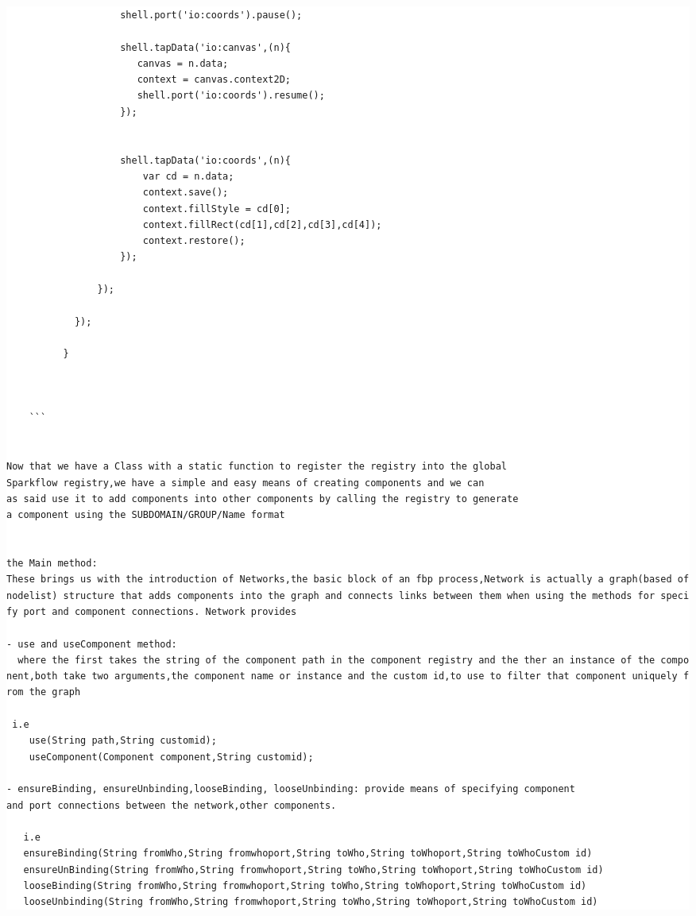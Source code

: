                         shell.port('io:coords').pause();

                        shell.tapData('io:canvas',(n){
                           canvas = n.data;
                           context = canvas.context2D;
                           shell.port('io:coords').resume();
                        });


                        shell.tapData('io:coords',(n){
                            var cd = n.data;
                            context.save();
                            context.fillStyle = cd[0];
                            context.fillRect(cd[1],cd[2],cd[3],cd[4]);
                            context.restore();
                        });

                    });

                });

              }



        ```
    

    Now that we have a Class with a static function to register the registry into the global
    Sparkflow registry,we have a simple and easy means of creating components and we can 
    as said use it to add components into other components by calling the registry to generate
    a component using the SUBDOMAIN/GROUP/Name format


    the Main method:
    These brings us with the introduction of Networks,the basic block of an fbp process,Network is actually a graph(based of nodelist) structure that adds components into the graph and connects links between them when using the methods for specify port and component connections. Network provides 
    
    - use and useComponent method:
      where the first takes the string of the component path in the component registry and the ther an instance of the component,both take two arguments,the component name or instance and the custom id,to use to filter that component uniquely from the graph

     i.e 
        use(String path,String customid);
        useComponent(Component component,String customid);

    - ensureBinding, ensureUnbinding,looseBinding, looseUnbinding: provide means of specifying component
    and port connections between the network,other components.
     
       i.e 
       ensureBinding(String fromWho,String fromwhoport,String toWho,String toWhoport,String toWhoCustom id)
       ensureUnBinding(String fromWho,String fromwhoport,String toWho,String toWhoport,String toWhoCustom id)
       looseBinding(String fromWho,String fromwhoport,String toWho,String toWhoport,String toWhoCustom id)
       looseUnbinding(String fromWho,String fromwhoport,String toWho,String toWhoport,String toWhoCustom id)
